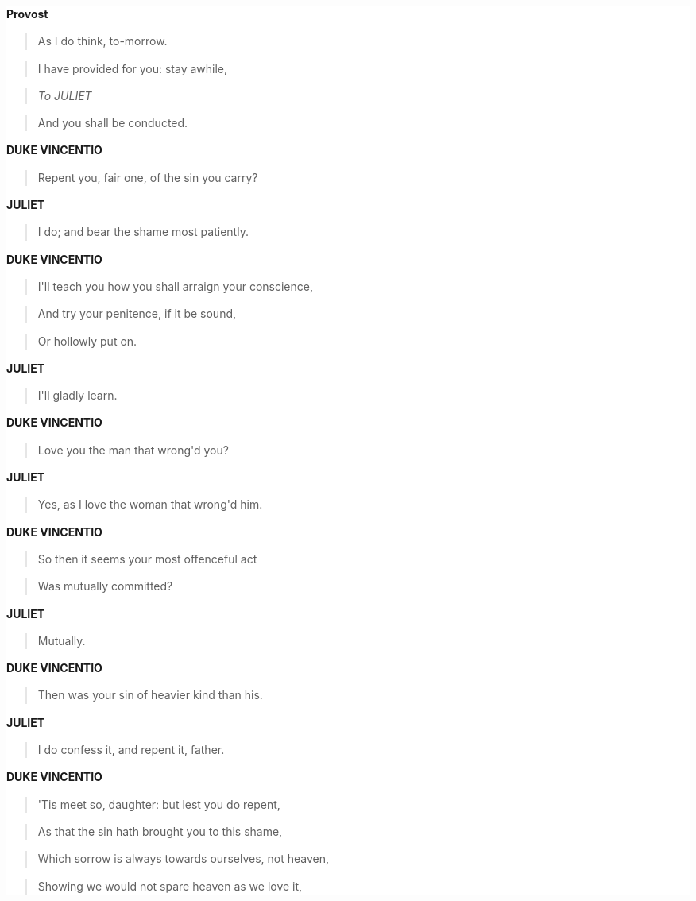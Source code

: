 **Provost**

> As I do think, to-morrow.  

> I have provided for you: stay awhile,  

> *To JULIET*

> And you shall be conducted.  

**DUKE VINCENTIO**

> Repent you, fair one, of the sin you carry?  

**JULIET**

> I do; and bear the shame most patiently.  

**DUKE VINCENTIO**

> I'll teach you how you shall arraign your conscience,  

> And try your penitence, if it be sound,  

> Or hollowly put on.  

**JULIET**

> I'll gladly learn.  

**DUKE VINCENTIO**

> Love you the man that wrong'd you?  

**JULIET**

> Yes, as I love the woman that wrong'd him.  

**DUKE VINCENTIO**

> So then it seems your most offenceful act  

> Was mutually committed?  

**JULIET**

> Mutually.  

**DUKE VINCENTIO**

> Then was your sin of heavier kind than his.  

**JULIET**

> I do confess it, and repent it, father.  

**DUKE VINCENTIO**

> 'Tis meet so, daughter: but lest you do repent,  

> As that the sin hath brought you to this shame,  

> Which sorrow is always towards ourselves, not heaven,  

> Showing we would not spare heaven as we love it,  
